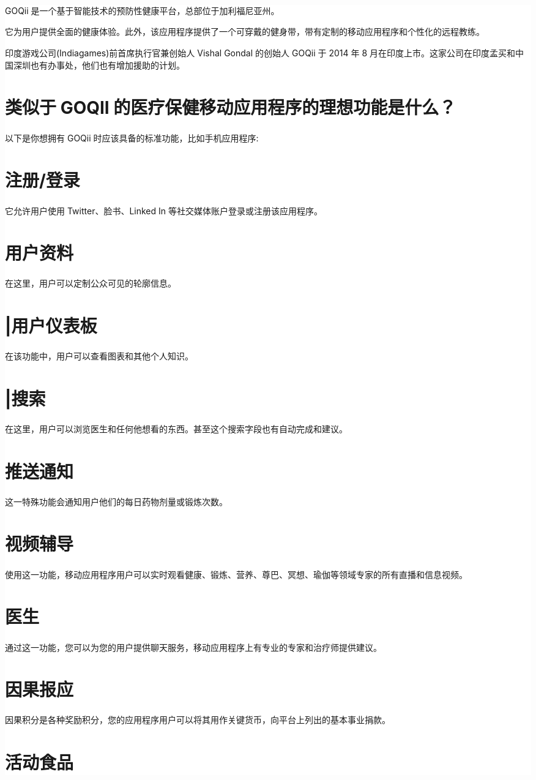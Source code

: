 GOQii 是一个基于智能技术的预防性健康平台，总部位于加利福尼亚州。

它为用户提供全面的健康体验。此外，该应用程序提供了一个可穿戴的健身带，带有定制的移动应用程序和个性化的远程教练。

印度游戏公司(Indiagames)前首席执行官兼创始人 Vishal Gondal 的创始人 GOQii 于 2014 年 8 月在印度上市。这家公司在印度孟买和中国深圳也有办事处，他们也有增加援助的计划。

# 类似于 GOQII 的医疗保健移动应用程序的理想功能是什么？

以下是你想拥有 GOQii 时应该具备的标准功能，比如手机应用程序:

# 注册/登录

它允许用户使用 Twitter、脸书、Linked In 等社交媒体账户登录或注册该应用程序。

# 用户资料

在这里，用户可以定制公众可见的轮廓信息。

# |用户仪表板

在该功能中，用户可以查看图表和其他个人知识。

# |搜索

在这里，用户可以浏览医生和任何他想看的东西。甚至这个搜索字段也有自动完成和建议。

# 推送通知

这一特殊功能会通知用户他们的每日药物剂量或锻炼次数。

# 视频辅导

使用这一功能，移动应用程序用户可以实时观看健康、锻炼、营养、尊巴、冥想、瑜伽等领域专家的所有直播和信息视频。

# 医生

通过这一功能，您可以为您的用户提供聊天服务，移动应用程序上有专业的专家和治疗师提供建议。

# 因果报应

因果积分是各种奖励积分，您的应用程序用户可以将其用作关键货币，向平台上列出的基本事业捐款。

# 活动食品

